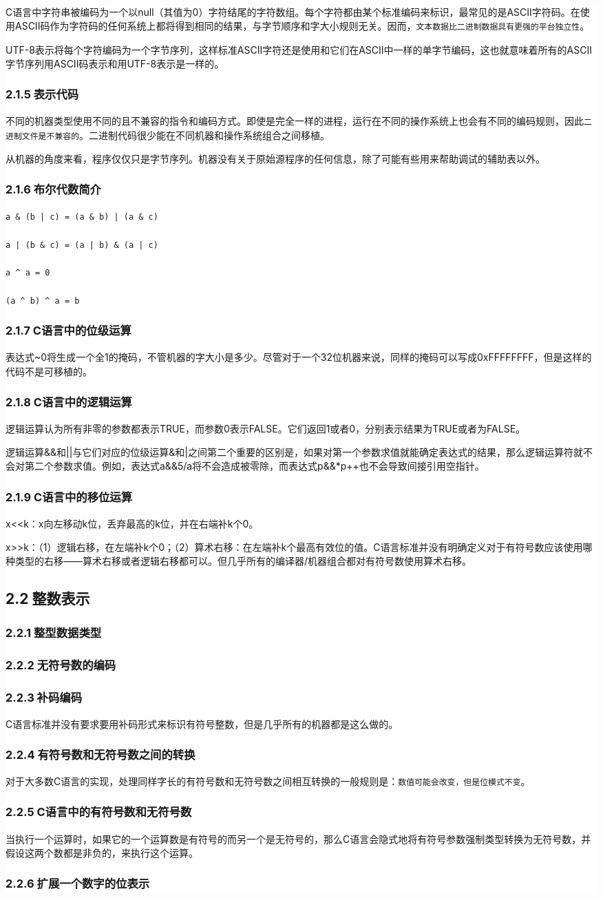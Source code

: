 C语言中字符串被编码为一个以null（其值为0）字符结尾的字符数组。每个字符都由某个标准编码来标识，最常见的是ASCII字符码。在使用ASCII码作为字符码的任何系统上都将得到相同的结果，与字节顺序和字大小规则无关。因而，`文本数据比二进制数据具有更强的平台独立性`。

UTF-8表示将每个字符编码为一个字节序列，这样标准ASCII字符还是使用和它们在ASCII中一样的单字节编码，这也就意味着所有的ASCII字节序列用ASCII码表示和用UTF-8表示是一样的。
### 2.1.5 表示代码

不同的机器类型使用不同的且不兼容的指令和编码方式。即使是完全一样的进程，运行在不同的操作系统上也会有不同的编码规则，因此`二进制文件是不兼容的`。二进制代码很少能在不同机器和操作系统组合之间移植。

从机器的角度来看，程序仅仅只是字节序列。机器没有关于原始源程序的任何信息，除了可能有些用来帮助调试的辅助表以外。
### 2.1.6 布尔代数简介

```
a & (b | c) = (a & b) | (a & c)

a | (b & c) = (a | b) & (a | c)

a ^ a = 0

(a ^ b) ^ a = b
```
### 2.1.7 C语言中的位级运算

表达式\~0将生成一个全1的掩码，不管机器的字大小是多少。尽管对于一个32位机器来说，同样的掩码可以写成0xFFFFFFFF，但是这样的代码不是可移植的。
### 2.1.8 C语言中的逻辑运算

逻辑运算认为所有非零的参数都表示TRUE，而参数0表示FALSE。它们返回1或者0，分别表示结果为TRUE或者为FALSE。

逻辑运算&&和||与它们对应的位级运算&和|之间第二个重要的区别是，如果对第一个参数求值就能确定表达式的结果，那么逻辑运算符就不会对第二个参数求值。例如，表达式a&&5/a将不会造成被零除，而表达式p&&\*p++也不会导致间接引用空指针。
### 2.1.9 C语言中的移位运算

x<<k：x向左移动k位，丢弃最高的k位，并在右端补k个0。

x>>k：（1）逻辑右移，在左端补k个0；（2）算术右移：在左端补k个最高有效位的值。C语言标准并没有明确定义对于有符号数应该使用哪种类型的右移——算术右移或者逻辑右移都可以。但几乎所有的编译器/机器组合都对有符号数使用算术右移。
## 2.2 整数表示
### 2.2.1 整型数据类型
### 2.2.2 无符号数的编码
### 2.2.3 补码编码

C语言标准并没有要求要用补码形式来标识有符号整数，但是几乎所有的机器都是这么做的。
### 2.2.4 有符号数和无符号数之间的转换

对于大多数C语言的实现，处理同样字长的有符号数和无符号数之间相互转换的一般规则是：`数值可能会改变，但是位模式不变`。
### 2.2.5 C语言中的有符号数和无符号数

当执行一个运算时，如果它的一个运算数是有符号的而另一个是无符号的，那么C语言会隐式地将有符号参数强制类型转换为无符号数，并假设这两个数都是非负的，来执行这个运算。
### 2.2.6 扩展一个数字的位表示
